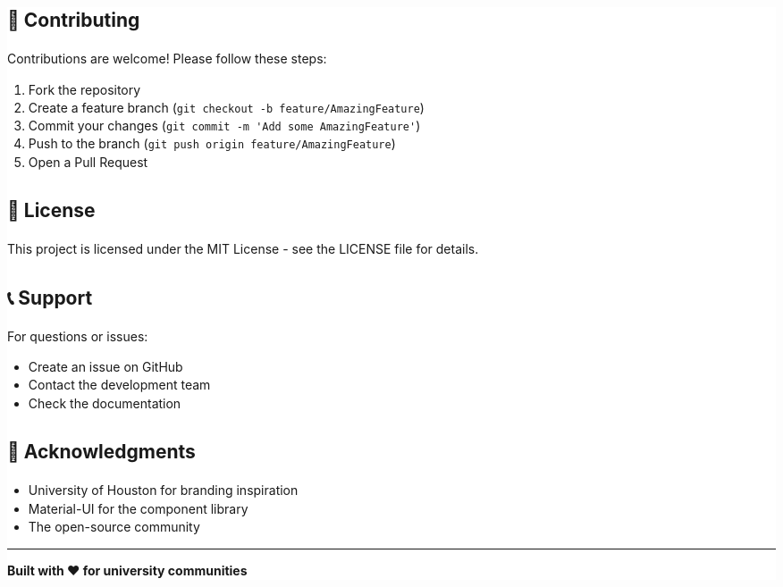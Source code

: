 ## 🤝 Contributing

Contributions are welcome! Please follow these steps:

1. Fork the repository
2. Create a feature branch (`git checkout -b feature/AmazingFeature`)
3. Commit your changes (`git commit -m 'Add some AmazingFeature'`)
4. Push to the branch (`git push origin feature/AmazingFeature`)
5. Open a Pull Request

## 📄 License

This project is licensed under the MIT License - see the LICENSE file for details.

## 📞 Support

For questions or issues:
- Create an issue on GitHub
- Contact the development team
- Check the documentation

## 🙏 Acknowledgments

- University of Houston for branding inspiration
- Material-UI for the component library
- The open-source community

---

**Built with ❤️ for university communities**

